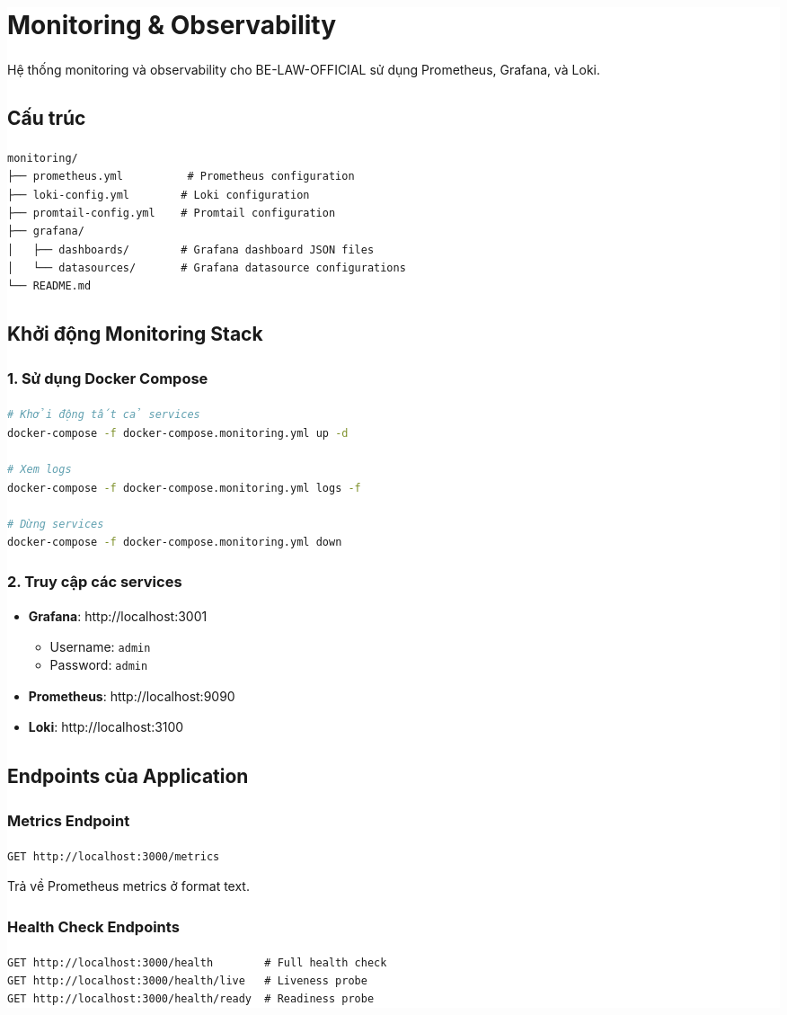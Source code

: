 # Monitoring & Observability

Hệ thống monitoring và observability cho BE-LAW-OFFICIAL sử dụng Prometheus, Grafana, và Loki.

## Cấu trúc

```
monitoring/
├── prometheus.yml          # Prometheus configuration
├── loki-config.yml        # Loki configuration
├── promtail-config.yml    # Promtail configuration
├── grafana/
│   ├── dashboards/        # Grafana dashboard JSON files
│   └── datasources/       # Grafana datasource configurations
└── README.md
```

## Khởi động Monitoring Stack

### 1. Sử dụng Docker Compose

```bash
# Khởi động tất cả services
docker-compose -f docker-compose.monitoring.yml up -d

# Xem logs
docker-compose -f docker-compose.monitoring.yml logs -f

# Dừng services
docker-compose -f docker-compose.monitoring.yml down
```

### 2. Truy cập các services

- **Grafana**: http://localhost:3001
  - Username: `admin`
  - Password: `admin`

- **Prometheus**: http://localhost:9090

- **Loki**: http://localhost:3100

## Endpoints của Application

### Metrics Endpoint
```
GET http://localhost:3000/metrics
```
Trả về Prometheus metrics ở format text.

### Health Check Endpoints
```
GET http://localhost:3000/health        # Full health check
GET http://localhost:3000/health/live   # Liveness probe
GET http://localhost:3000/health/ready  # Readiness probe
```
